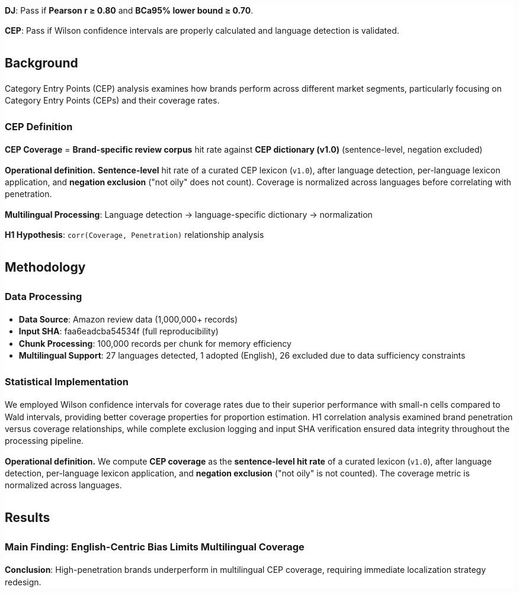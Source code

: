 **DJ**: Pass if **Pearson r ≥ 0.80** and **BCa95% lower bound ≥ 0.70**.

**CEP**: Pass if Wilson confidence intervals are properly calculated and language detection is validated.

## Background

Category Entry Points (CEP) analysis examines how brands perform across different market segments, particularly focusing on Category Entry Points (CEPs) and their coverage rates.

### CEP Definition

**CEP Coverage** = **Brand-specific review corpus** hit rate against **CEP dictionary (v1.0)** (sentence-level, negation excluded)

**Operational definition.** **Sentence-level** hit rate of a curated CEP lexicon (`v1.0`), after language detection, per-language lexicon application, and **negation exclusion** ("not oily" does not count). Coverage is normalized across languages before correlating with penetration.

**Multilingual Processing**: Language detection → language-specific dictionary → normalization

**H1 Hypothesis**: `corr(Coverage, Penetration)` relationship analysis

## Methodology

### Data Processing

- **Data Source**: Amazon review data (1,000,000+ records)
- **Input SHA**: faa6eadcba54534f (full reproducibility)
- **Chunk Processing**: 100,000 records per chunk for memory efficiency
- **Multilingual Support**: 27 languages detected, 1 adopted (English), 26 excluded due to data sufficiency constraints

### Statistical Implementation

We employed Wilson confidence intervals for coverage rates due to their superior performance with small-n cells compared to Wald intervals, providing better coverage properties for proportion estimation. H1 correlation analysis examined brand penetration versus coverage relationships, while complete exclusion logging and input SHA verification ensured data integrity throughout the processing pipeline.

**Operational definition.** We compute **CEP coverage** as the **sentence-level hit rate** of a curated lexicon (`v1.0`), after language detection, per-language lexicon application, and **negation exclusion** ("not oily" is not counted). The coverage metric is normalized across languages.

## Results

### Main Finding: English-Centric Bias Limits Multilingual Coverage

**Conclusion**: High-penetration brands underperform in multilingual CEP coverage, requiring immediate localization strategy redesign.
